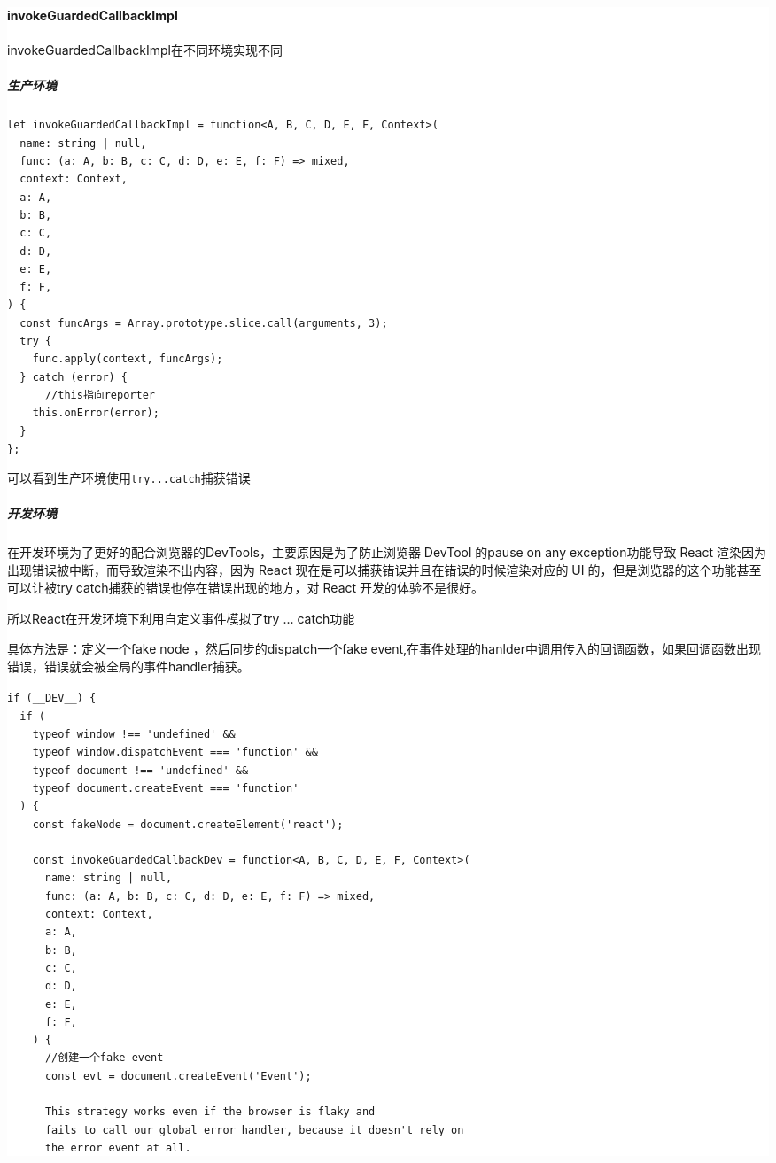 #### invokeGuardedCallbackImpl

invokeGuardedCallbackImpl在不同环境实现不同

##### 生产环境

```
let invokeGuardedCallbackImpl = function<A, B, C, D, E, F, Context>(
  name: string | null,
  func: (a: A, b: B, c: C, d: D, e: E, f: F) => mixed,
  context: Context,
  a: A,
  b: B,
  c: C,
  d: D,
  e: E,
  f: F,
) {
  const funcArgs = Array.prototype.slice.call(arguments, 3);
  try {
    func.apply(context, funcArgs);
  } catch (error) {
      //this指向reporter
    this.onError(error);
  }
};
```
可以看到生产环境使用`try...catch`捕获错误

##### 开发环境


在开发环境为了更好的配合浏览器的DevTools，主要原因是为了防止浏览器 DevTool 的pause on any exception功能导致 React 渲染因为出现错误被中断，而导致渲染不出内容，因为 React 现在是可以捕获错误并且在错误的时候渲染对应的 UI 的，但是浏览器的这个功能甚至可以让被try catch捕获的错误也停在错误出现的地方，对 React 开发的体验不是很好。

所以React在开发环境下利用自定义事件模拟了try ... catch功能

具体方法是：定义一个fake node ，然后同步的dispatch一个fake event,在事件处理的hanlder中调用传入的回调函数，如果回调函数出现错误，错误就会被全局的事件handler捕获。


```
if (__DEV__) {
  if (
    typeof window !== 'undefined' &&
    typeof window.dispatchEvent === 'function' &&
    typeof document !== 'undefined' &&
    typeof document.createEvent === 'function'
  ) {
    const fakeNode = document.createElement('react');

    const invokeGuardedCallbackDev = function<A, B, C, D, E, F, Context>(
      name: string | null,
      func: (a: A, b: B, c: C, d: D, e: E, f: F) => mixed,
      context: Context,
      a: A,
      b: B,
      c: C,
      d: D,
      e: E,
      f: F,
    ) {
      //创建一个fake event
      const evt = document.createEvent('Event');

      This strategy works even if the browser is flaky and
      fails to call our global error handler, because it doesn't rely on
      the error event at all.
```